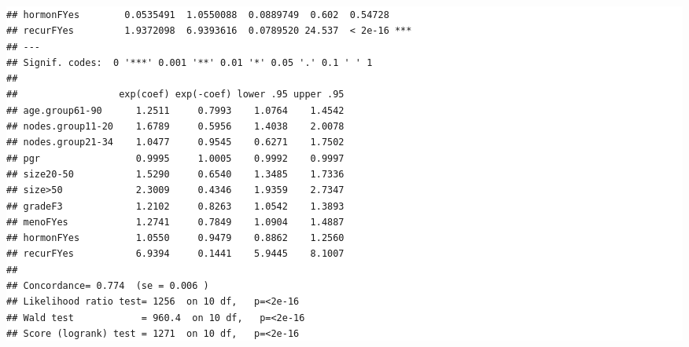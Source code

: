     ## hormonFYes        0.0535491  1.0550088  0.0889749  0.602  0.54728    
    ## recurFYes         1.9372098  6.9393616  0.0789520 24.537  < 2e-16 ***
    ## ---
    ## Signif. codes:  0 '***' 0.001 '**' 0.01 '*' 0.05 '.' 0.1 ' ' 1
    ## 
    ##                  exp(coef) exp(-coef) lower .95 upper .95
    ## age.group61-90      1.2511     0.7993    1.0764    1.4542
    ## nodes.group11-20    1.6789     0.5956    1.4038    2.0078
    ## nodes.group21-34    1.0477     0.9545    0.6271    1.7502
    ## pgr                 0.9995     1.0005    0.9992    0.9997
    ## size20-50           1.5290     0.6540    1.3485    1.7336
    ## size>50             2.3009     0.4346    1.9359    2.7347
    ## gradeF3             1.2102     0.8263    1.0542    1.3893
    ## menoFYes            1.2741     0.7849    1.0904    1.4887
    ## hormonFYes          1.0550     0.9479    0.8862    1.2560
    ## recurFYes           6.9394     0.1441    5.9445    8.1007
    ## 
    ## Concordance= 0.774  (se = 0.006 )
    ## Likelihood ratio test= 1256  on 10 df,   p=<2e-16
    ## Wald test            = 960.4  on 10 df,   p=<2e-16
    ## Score (logrank) test = 1271  on 10 df,   p=<2e-16
